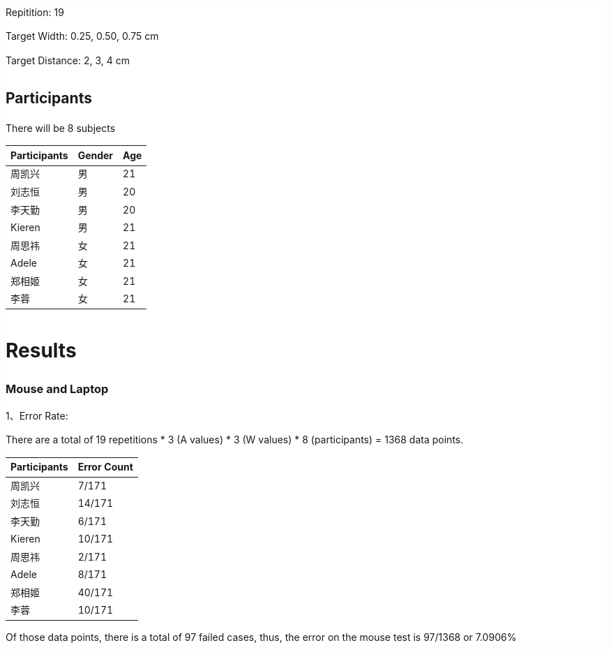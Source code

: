 Repitition: 19

Target Width: 0.25, 0.50, 0.75 cm

Target Distance: 2, 3, 4 cm

## Participants 

There will be 8 subjects

| Participants | Gender | Age  |
| ------------ | ------ | ---- |
| 周凯兴       | 男     | 21   |
| 刘志恒       | 男     | 20   |
| 李天勤       | 男     | 20   |
| Kieren       | 男     | 21   |
| 周思祎       | 女     | 21   |
| Adele        | 女     | 21   |
| 郑相姬       | 女     | 21   |
| 李蓉         | 女     | 21   |

# Results

### Mouse and Laptop

1、Error Rate: 

There are a total of 19 repetitions * 3 (A values) * 3 (W values) * 8 (participants) = 1368 data points.

| Participants | Error Count |
| ------------ | ----------- |
| 周凯兴       | 7/171       |
| 刘志恒       | 14/171      |
| 李天勤       | 6/171       |
| Kieren       | 10/171      |
| 周思祎       | 2/171       |
| Adele        | 8/171       |
| 郑相姬       | 40/171      |
| 李蓉         | 10/171      |

Of those data points, there is a total of 97 failed cases, thus, the error on the mouse test is 97/1368 or 7.0906%

